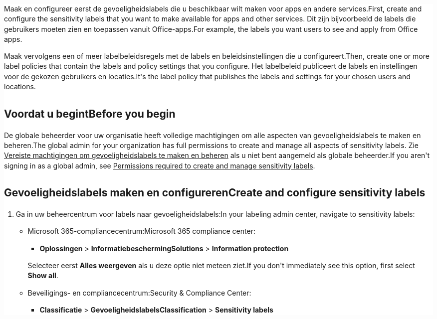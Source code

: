 <span data-ttu-id="0207f-108">Maak en configureer eerst de gevoeligheidslabels die u beschikbaar wilt maken voor apps en andere services.</span><span class="sxs-lookup"><span data-stu-id="0207f-108">First, create and configure the sensitivity labels that you want to make available for apps and other services.</span></span> <span data-ttu-id="0207f-109">Dit zijn bijvoorbeeld de labels die gebruikers moeten zien en toepassen vanuit Office-apps.</span><span class="sxs-lookup"><span data-stu-id="0207f-109">For example, the labels you want users to see and apply from Office apps.</span></span> 

<span data-ttu-id="0207f-110">Maak vervolgens een of meer labelbeleidsregels met de labels en beleidsinstellingen die u configureert.</span><span class="sxs-lookup"><span data-stu-id="0207f-110">Then, create one or more label policies that contain the labels and policy settings that you configure.</span></span> <span data-ttu-id="0207f-111">Het labelbeleid publiceert de labels en instellingen voor de gekozen gebruikers en locaties.</span><span class="sxs-lookup"><span data-stu-id="0207f-111">It's the label policy that publishes the labels and settings for your chosen users and locations.</span></span>

## <a name="before-you-begin"></a><span data-ttu-id="0207f-112">Voordat u begint</span><span class="sxs-lookup"><span data-stu-id="0207f-112">Before you begin</span></span>

<span data-ttu-id="0207f-113">De globale beheerder voor uw organisatie heeft volledige machtigingen om alle aspecten van gevoeligheidslabels te maken en beheren.</span><span class="sxs-lookup"><span data-stu-id="0207f-113">The global admin for your organization has full permissions to create and manage all aspects of sensitivity labels.</span></span> <span data-ttu-id="0207f-114">Zie [Vereiste machtigingen om gevoeligheidslabels te maken en beheren](get-started-with-sensitivity-labels.md#permissions-required-to-create-and-manage-sensitivity-labels) als u niet bent aangemeld als globale beheerder.</span><span class="sxs-lookup"><span data-stu-id="0207f-114">If you aren't signing in as a global admin, see [Permissions required to create and manage sensitivity labels](get-started-with-sensitivity-labels.md#permissions-required-to-create-and-manage-sensitivity-labels).</span></span>

## <a name="create-and-configure-sensitivity-labels"></a><span data-ttu-id="0207f-115">Gevoeligheidslabels maken en configureren</span><span class="sxs-lookup"><span data-stu-id="0207f-115">Create and configure sensitivity labels</span></span>

1. <span data-ttu-id="0207f-116">Ga in uw beheercentrum voor labels naar gevoeligheidslabels:</span><span class="sxs-lookup"><span data-stu-id="0207f-116">In your labeling admin center, navigate to sensitivity labels:</span></span>
    
    - <span data-ttu-id="0207f-117">Microsoft 365-compliancecentrum:</span><span class="sxs-lookup"><span data-stu-id="0207f-117">Microsoft 365 compliance center:</span></span> 
        - <span data-ttu-id="0207f-118">**Oplossingen** > **Informatiebescherming**</span><span class="sxs-lookup"><span data-stu-id="0207f-118">**Solutions** > **Information protection**</span></span>
        
        <span data-ttu-id="0207f-119">Selecteer eerst **Alles weergeven** als u deze optie niet meteen ziet.</span><span class="sxs-lookup"><span data-stu-id="0207f-119">If you don't immediately see this option, first select **Show all**.</span></span> 
    
    - <span data-ttu-id="0207f-120">Beveiligings- en compliancecentrum:</span><span class="sxs-lookup"><span data-stu-id="0207f-120">Security & Compliance Center:</span></span>
        - <span data-ttu-id="0207f-121">**Classificatie** > **Gevoeligheidslabels**</span><span class="sxs-lookup"><span data-stu-id="0207f-121">**Classification** > **Sensitivity labels**</span></span>
